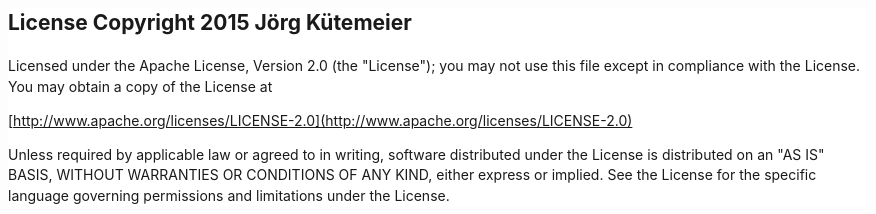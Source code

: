 ## License Copyright 2015 Jörg Kütemeier

Licensed under the Apache License, Version 2.0 (the "License"); you may not use
this file except in compliance with the License.  You may obtain a copy of the
License at

  [http://www.apache.org/licenses/LICENSE-2.0](http://www.apache.org/licenses/LICENSE-2.0)

Unless required by applicable law or agreed to in writing, software distributed
under the License is distributed on an "AS IS" BASIS, WITHOUT WARRANTIES OR
CONDITIONS OF ANY KIND, either express or implied.  See the License for the
specific language governing permissions and limitations under the License.

[ycm]: https://github.com/Valloric/YouCompleteMe
[us]: https://github.com/SirVer/ultisnips
[nc]: https://github.com/Shougo/neocomplete.vim
[ncl]: https://github.com/Shougo/neocomplcache.vim
[ns]: https://github.com/Shougo/neosnippet.vim
